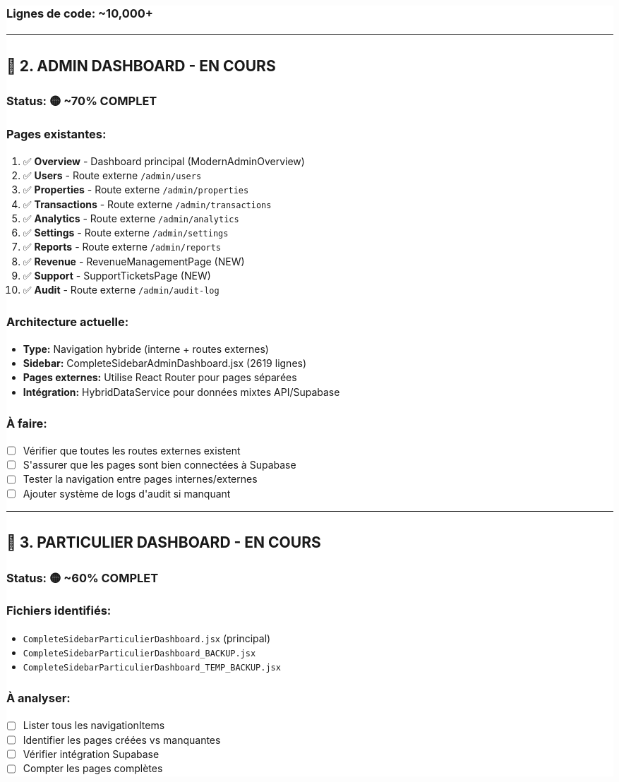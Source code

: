 ### Lignes de code: **~10,000+**

---

## 🔄 2. ADMIN DASHBOARD - **EN COURS**

### Status: 🟡 **~70% COMPLET**

### Pages existantes:
1. ✅ **Overview** - Dashboard principal (ModernAdminOverview)
2. ✅ **Users** - Route externe `/admin/users`
3. ✅ **Properties** - Route externe `/admin/properties`
4. ✅ **Transactions** - Route externe `/admin/transactions`
5. ✅ **Analytics** - Route externe `/admin/analytics`
6. ✅ **Settings** - Route externe `/admin/settings`
7. ✅ **Reports** - Route externe `/admin/reports`
8. ✅ **Revenue** - RevenueManagementPage (NEW)
9. ✅ **Support** - SupportTicketsPage (NEW)
10. ✅ **Audit** - Route externe `/admin/audit-log`

### Architecture actuelle:
- **Type:** Navigation hybride (interne + routes externes)
- **Sidebar:** CompleteSidebarAdminDashboard.jsx (2619 lignes)
- **Pages externes:** Utilise React Router pour pages séparées
- **Intégration:** HybridDataService pour données mixtes API/Supabase

### À faire:
- [ ] Vérifier que toutes les routes externes existent
- [ ] S'assurer que les pages sont bien connectées à Supabase
- [ ] Tester la navigation entre pages internes/externes
- [ ] Ajouter système de logs d'audit si manquant

---

## 🔄 3. PARTICULIER DASHBOARD - **EN COURS**

### Status: 🟡 **~60% COMPLET**

### Fichiers identifiés:
- `CompleteSidebarParticulierDashboard.jsx` (principal)
- `CompleteSidebarParticulierDashboard_BACKUP.jsx`
- `CompleteSidebarParticulierDashboard_TEMP_BACKUP.jsx`

### À analyser:
- [ ] Lister tous les navigationItems
- [ ] Identifier les pages créées vs manquantes
- [ ] Vérifier intégration Supabase
- [ ] Compter les pages complètes
